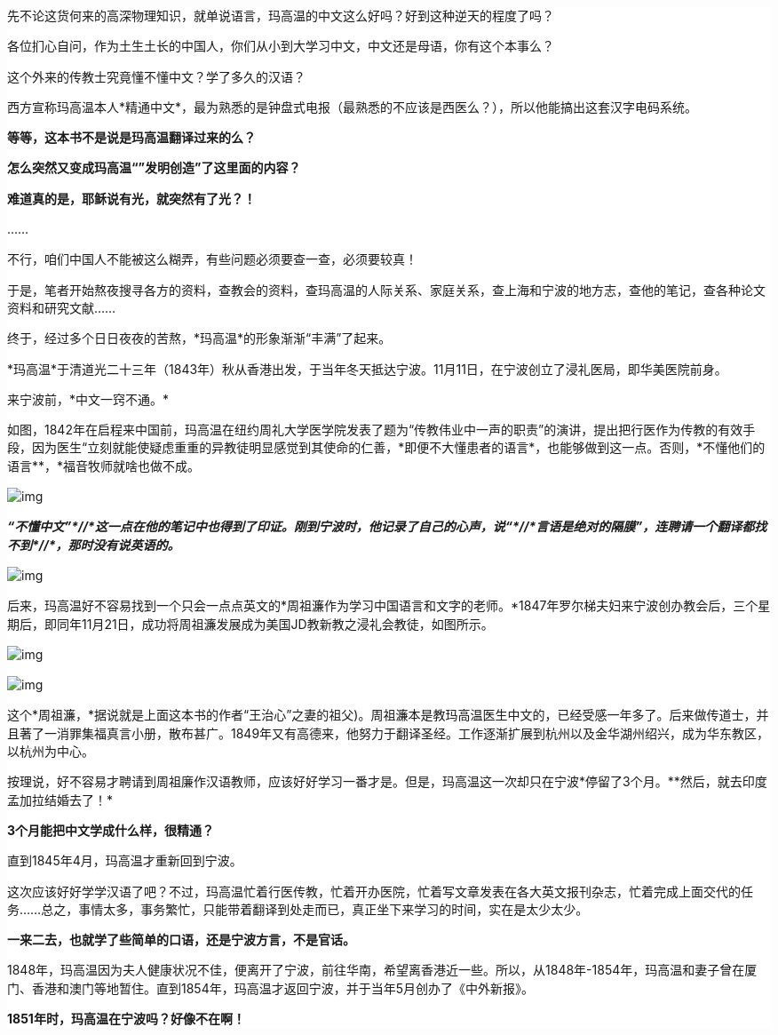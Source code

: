 先不论这货何来的高深物理知识，就单说语言，玛高温的中文这么好吗？好到这种逆天的程度了吗？

各位扪心自问，作为土生土长的中国人，你们从小到大学习中文，中文还是母语，你有这个本事么？

这个外来的传教士究竟懂不懂中文？学了多久的汉语？

西方宣称玛高温本人\*精通中文\*，最为熟悉的是钟盘式电报（最熟悉的不应该是西医么？），所以他能搞出这套汉字电码系统。

**等等，这本书不是说是玛高温翻译过来的么？**

**怎么突然又变成玛高温“”发明创造”了这里面的内容？**

**难道真的是，耶稣说有光，就突然有了光？！**

&#x2026;&#x2026;

不行，咱们中国人不能被这么糊弄，有些问题必须要查一查，必须要较真！

于是，笔者开始熬夜搜寻各方的资料，查教会的资料，查玛高温的人际关系、家庭关系，查上海和宁波的地方志，查他的笔记，查各种论文资料和研究文献&#x2026;&#x2026;

终于，经过多个日日夜夜的苦熬，\*玛高温\*的形象渐渐“丰满”了起来。

\*玛高温\*于清道光二十三年（1843年）秋从香港出发，于当年冬天抵达宁波。11月11日，在宁波创立了浸礼医局，即华美医院前身。

来宁波前，\*中文一窍不通。\*

如图，1842年在启程来中国前，玛高温在纽约周礼大学医学院发表了题为“传教伟业中一声的职责”的演讲，提出把行医作为传教的有效手段，因为医生“立刻就能使疑虑重重的异教徒明显感觉到其使命的仁善，\*即便不大懂患者的语言\*，也能够做到这一点。否则，\*不懂他们的语言\*\*，\*福音牧师就啥也做不成。

![img](./img/58-17.jpeg)

***“不懂中文”\*//\*这一点在他的笔记中也得到了印证。刚到宁波时，他记录了自己的心声，说“\*//\*言语是绝对的隔膜”，连聘请一个翻译都找不到\*//\*，那时没有说英语的。***

![img](./img/58-18.jpeg)

后来，玛高温好不容易找到一个只会一点点英文的\*周祖濂作为学习中国语言和文字的老师。\*1847年罗尔梯夫妇来宁波创办教会后，三个星期后，即同年11月21日，成功将周祖濂发展成为美国JD教新教之浸礼会教徒，如图所示。

![img](./img/58-19.jpeg)

![img](./img/58-20.jpeg)

这个\*周祖濂，\*据说就是上面这本书的作者“王治心”之妻的祖父)。周祖濂本是教玛高温医生中文的，已经受感一年多了。后来做传道士，并且著了一消罪集福真言小册，散布甚广。1849年又有高德来，他努力于翻译圣经。工作逐渐扩展到杭州以及金华湖州绍兴，成为华东教区，以杭州为中心。

按理说，好不容易才聘请到周祖廉作汉语教师，应该好好学习一番才是。但是，玛高温这一次却只在宁波\*停留了3个月。\*\*然后，就去印度孟加拉结婚去了！\*

**3个月能把中文学成什么样，很精通？**

直到1845年4月，玛高温才重新回到宁波。

这次应该好好学学汉语了吧？不过，玛高温忙着行医传教，忙着开办医院，忙着写文章发表在各大英文报刊杂志，忙着完成上面交代的任务&#x2026;&#x2026;总之，事情太多，事务繁忙，只能带着翻译到处走而已，真正坐下来学习的时间，实在是太少太少。

**一来二去，也就学了些简单的口语，还是宁波方言，不是官话。**

1848年，玛高温因为夫人健康状况不佳，便离开了宁波，前往华南，希望离香港近一些。所以，从1848年-1854年，玛高温和妻子曾在厦门、香港和澳门等地暂住。直到1854年，玛高温才返回宁波，并于当年5月创办了《中外新报》。

**1851年时，玛高温在宁波吗？好像不在啊！**
